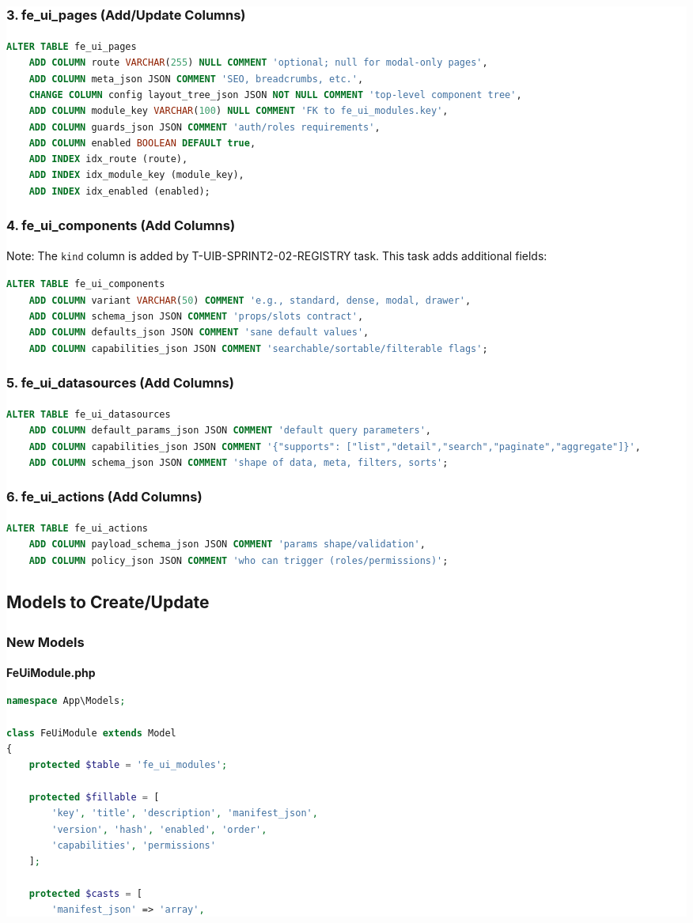 ### 3. fe_ui_pages (Add/Update Columns)

```sql
ALTER TABLE fe_ui_pages
    ADD COLUMN route VARCHAR(255) NULL COMMENT 'optional; null for modal-only pages',
    ADD COLUMN meta_json JSON COMMENT 'SEO, breadcrumbs, etc.',
    CHANGE COLUMN config layout_tree_json JSON NOT NULL COMMENT 'top-level component tree',
    ADD COLUMN module_key VARCHAR(100) NULL COMMENT 'FK to fe_ui_modules.key',
    ADD COLUMN guards_json JSON COMMENT 'auth/roles requirements',
    ADD COLUMN enabled BOOLEAN DEFAULT true,
    ADD INDEX idx_route (route),
    ADD INDEX idx_module_key (module_key),
    ADD INDEX idx_enabled (enabled);
```

### 4. fe_ui_components (Add Columns)

Note: The `kind` column is added by T-UIB-SPRINT2-02-REGISTRY task. This task adds additional fields:

```sql
ALTER TABLE fe_ui_components
    ADD COLUMN variant VARCHAR(50) COMMENT 'e.g., standard, dense, modal, drawer',
    ADD COLUMN schema_json JSON COMMENT 'props/slots contract',
    ADD COLUMN defaults_json JSON COMMENT 'sane default values',
    ADD COLUMN capabilities_json JSON COMMENT 'searchable/sortable/filterable flags';
```

### 5. fe_ui_datasources (Add Columns)

```sql
ALTER TABLE fe_ui_datasources
    ADD COLUMN default_params_json JSON COMMENT 'default query parameters',
    ADD COLUMN capabilities_json JSON COMMENT '{"supports": ["list","detail","search","paginate","aggregate"]}',
    ADD COLUMN schema_json JSON COMMENT 'shape of data, meta, filters, sorts';
```

### 6. fe_ui_actions (Add Columns)

```sql
ALTER TABLE fe_ui_actions
    ADD COLUMN payload_schema_json JSON COMMENT 'params shape/validation',
    ADD COLUMN policy_json JSON COMMENT 'who can trigger (roles/permissions)';
```

## Models to Create/Update

### New Models

**FeUiModule.php**
```php
namespace App\Models;

class FeUiModule extends Model
{
    protected $table = 'fe_ui_modules';
    
    protected $fillable = [
        'key', 'title', 'description', 'manifest_json',
        'version', 'hash', 'enabled', 'order',
        'capabilities', 'permissions'
    ];
    
    protected $casts = [
        'manifest_json' => 'array',
```